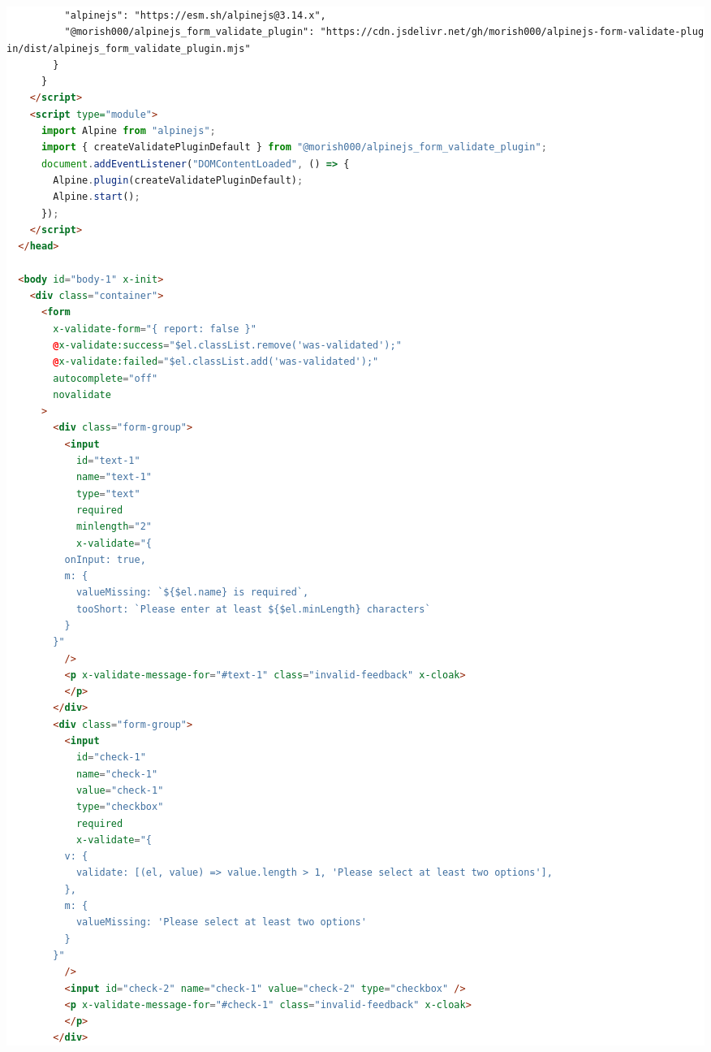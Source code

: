 ```html
          "alpinejs": "https://esm.sh/alpinejs@3.14.x",
          "@morish000/alpinejs_form_validate_plugin": "https://cdn.jsdelivr.net/gh/morish000/alpinejs-form-validate-plugin/dist/alpinejs_form_validate_plugin.mjs"
        }
      }
    </script>
    <script type="module">
      import Alpine from "alpinejs";
      import { createValidatePluginDefault } from "@morish000/alpinejs_form_validate_plugin";
      document.addEventListener("DOMContentLoaded", () => {
        Alpine.plugin(createValidatePluginDefault);
        Alpine.start();
      });
    </script>
  </head>

  <body id="body-1" x-init>
    <div class="container">
      <form
        x-validate-form="{ report: false }"
        @x-validate:success="$el.classList.remove('was-validated');"
        @x-validate:failed="$el.classList.add('was-validated');"
        autocomplete="off"
        novalidate
      >
        <div class="form-group">
          <input
            id="text-1"
            name="text-1"
            type="text"
            required
            minlength="2"
            x-validate="{
          onInput: true,
          m: {
            valueMissing: `${$el.name} is required`,
            tooShort: `Please enter at least ${$el.minLength} characters`
          }
        }"
          />
          <p x-validate-message-for="#text-1" class="invalid-feedback" x-cloak>
          </p>
        </div>
        <div class="form-group">
          <input
            id="check-1"
            name="check-1"
            value="check-1"
            type="checkbox"
            required
            x-validate="{
          v: {
            validate: [(el, value) => value.length > 1, 'Please select at least two options'],
          },
          m: {
            valueMissing: 'Please select at least two options'
          }
        }"
          />
          <input id="check-2" name="check-1" value="check-2" type="checkbox" />
          <p x-validate-message-for="#check-1" class="invalid-feedback" x-cloak>
          </p>
        </div>
```